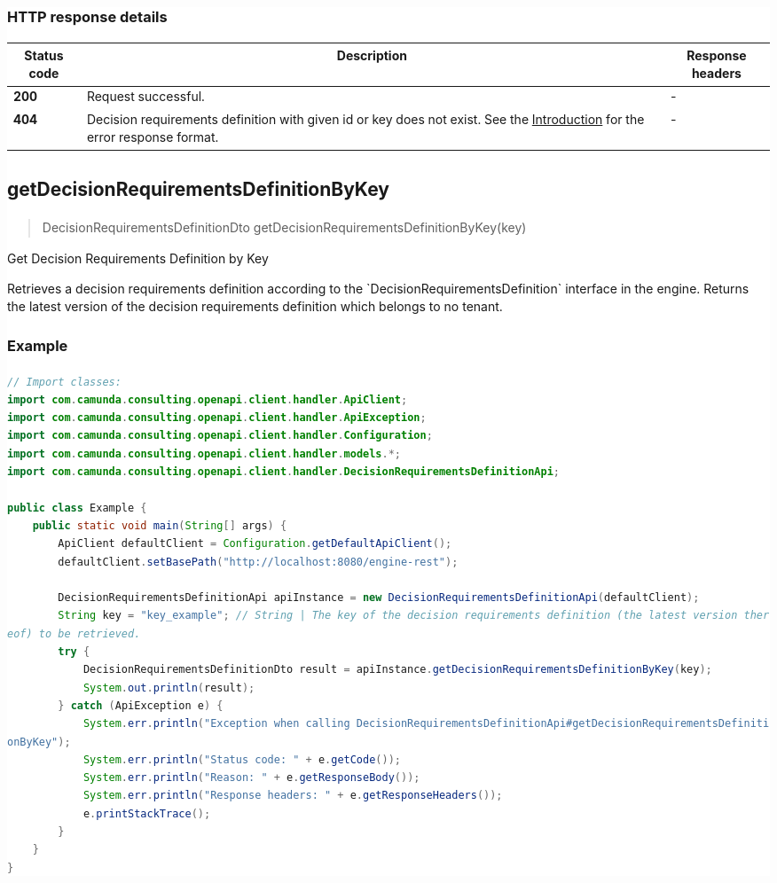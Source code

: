 
### HTTP response details
| Status code | Description | Response headers |
|-------------|-------------|------------------|
| **200** | Request successful. |  -  |
| **404** | Decision requirements definition with given id or key does not exist. See the [Introduction](https://docs.camunda.org/manual/7.16/reference/rest/overview/#error-handling) for the error response format. |  -  |


## getDecisionRequirementsDefinitionByKey

> DecisionRequirementsDefinitionDto getDecisionRequirementsDefinitionByKey(key)

Get Decision Requirements Definition by Key

Retrieves a decision requirements definition according to the &#x60;DecisionRequirementsDefinition&#x60; interface in the engine.  Returns the latest version of the decision requirements definition  which belongs to no tenant.

### Example

```java
// Import classes:
import com.camunda.consulting.openapi.client.handler.ApiClient;
import com.camunda.consulting.openapi.client.handler.ApiException;
import com.camunda.consulting.openapi.client.handler.Configuration;
import com.camunda.consulting.openapi.client.handler.models.*;
import com.camunda.consulting.openapi.client.handler.DecisionRequirementsDefinitionApi;

public class Example {
    public static void main(String[] args) {
        ApiClient defaultClient = Configuration.getDefaultApiClient();
        defaultClient.setBasePath("http://localhost:8080/engine-rest");

        DecisionRequirementsDefinitionApi apiInstance = new DecisionRequirementsDefinitionApi(defaultClient);
        String key = "key_example"; // String | The key of the decision requirements definition (the latest version thereof) to be retrieved.
        try {
            DecisionRequirementsDefinitionDto result = apiInstance.getDecisionRequirementsDefinitionByKey(key);
            System.out.println(result);
        } catch (ApiException e) {
            System.err.println("Exception when calling DecisionRequirementsDefinitionApi#getDecisionRequirementsDefinitionByKey");
            System.err.println("Status code: " + e.getCode());
            System.err.println("Reason: " + e.getResponseBody());
            System.err.println("Response headers: " + e.getResponseHeaders());
            e.printStackTrace();
        }
    }
}
```
